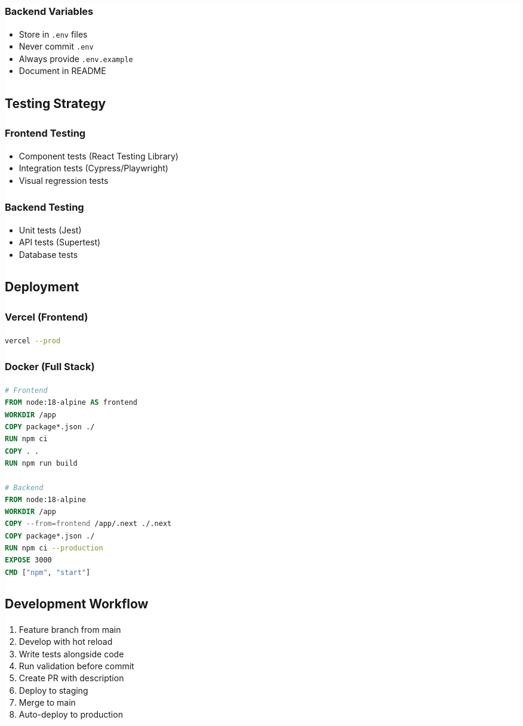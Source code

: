 ### Backend Variables
- Store in `.env` files
- Never commit `.env`
- Always provide `.env.example`
- Document in README

## Testing Strategy

### Frontend Testing
- Component tests (React Testing Library)
- Integration tests (Cypress/Playwright)
- Visual regression tests

### Backend Testing
- Unit tests (Jest)
- API tests (Supertest)
- Database tests

## Deployment

### Vercel (Frontend)
```bash
vercel --prod
```

### Docker (Full Stack)
```dockerfile
# Frontend
FROM node:18-alpine AS frontend
WORKDIR /app
COPY package*.json ./
RUN npm ci
COPY . .
RUN npm run build

# Backend
FROM node:18-alpine
WORKDIR /app
COPY --from=frontend /app/.next ./.next
COPY package*.json ./
RUN npm ci --production
EXPOSE 3000
CMD ["npm", "start"]
```

## Development Workflow

1. Feature branch from main
2. Develop with hot reload
3. Write tests alongside code
4. Run validation before commit
5. Create PR with description
6. Deploy to staging
7. Merge to main
8. Auto-deploy to production
